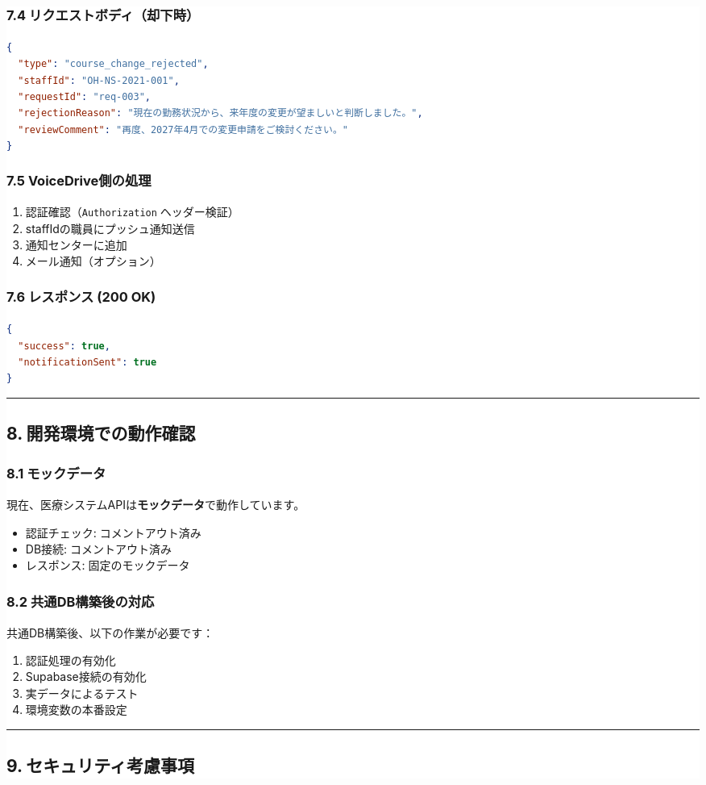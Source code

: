 ### 7.4 リクエストボディ（却下時）

```json
{
  "type": "course_change_rejected",
  "staffId": "OH-NS-2021-001",
  "requestId": "req-003",
  "rejectionReason": "現在の勤務状況から、来年度の変更が望ましいと判断しました。",
  "reviewComment": "再度、2027年4月での変更申請をご検討ください。"
}
```

### 7.5 VoiceDrive側の処理

1. 認証確認（`Authorization` ヘッダー検証）
2. staffIdの職員にプッシュ通知送信
3. 通知センターに追加
4. メール通知（オプション）

### 7.6 レスポンス (200 OK)

```json
{
  "success": true,
  "notificationSent": true
}
```

---

## 8. 開発環境での動作確認

### 8.1 モックデータ

現在、医療システムAPIは**モックデータ**で動作しています。

- 認証チェック: コメントアウト済み
- DB接続: コメントアウト済み
- レスポンス: 固定のモックデータ

### 8.2 共通DB構築後の対応

共通DB構築後、以下の作業が必要です：

1. 認証処理の有効化
2. Supabase接続の有効化
3. 実データによるテスト
4. 環境変数の本番設定

---

## 9. セキュリティ考慮事項
